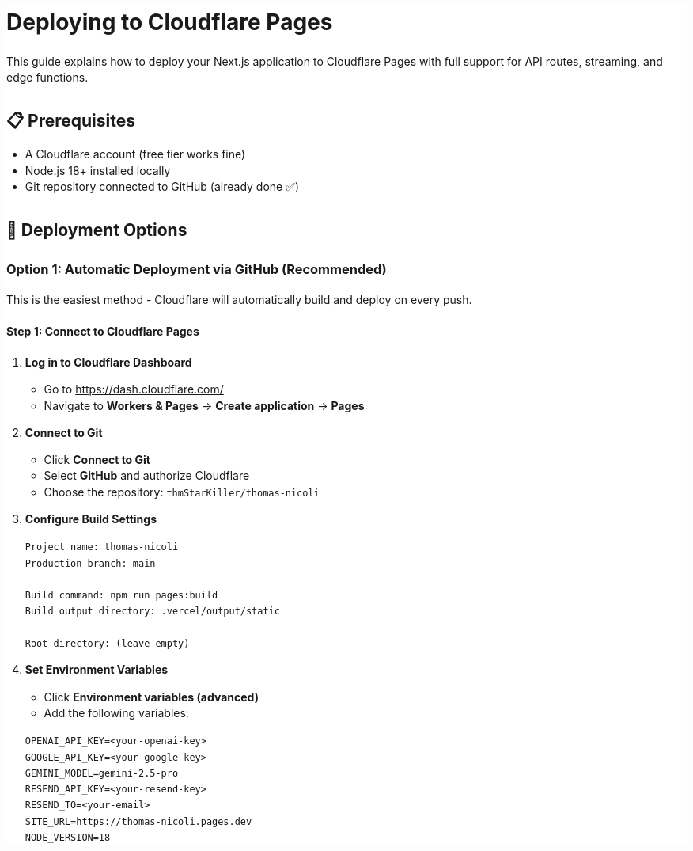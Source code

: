 # Deploying to Cloudflare Pages

This guide explains how to deploy your Next.js application to Cloudflare Pages with full support for API routes, streaming, and edge functions.

## 📋 Prerequisites

- A Cloudflare account (free tier works fine)
- Node.js 18+ installed locally
- Git repository connected to GitHub (already done ✅)

## 🚀 Deployment Options

### Option 1: Automatic Deployment via GitHub (Recommended)

This is the easiest method - Cloudflare will automatically build and deploy on every push.

#### Step 1: Connect to Cloudflare Pages

1. **Log in to Cloudflare Dashboard**
   - Go to https://dash.cloudflare.com/
   - Navigate to **Workers & Pages** → **Create application** → **Pages**

2. **Connect to Git**
   - Click **Connect to Git**
   - Select **GitHub** and authorize Cloudflare
   - Choose the repository: `thmStarKiller/thomas-nicoli`

3. **Configure Build Settings**
   ```
   Project name: thomas-nicoli
   Production branch: main
   
   Build command: npm run pages:build
   Build output directory: .vercel/output/static
   
   Root directory: (leave empty)
   ```

4. **Set Environment Variables**
   - Click **Environment variables (advanced)**
   - Add the following variables:

   ```
   OPENAI_API_KEY=<your-openai-key>
   GOOGLE_API_KEY=<your-google-key>
   GEMINI_MODEL=gemini-2.5-pro
   RESEND_API_KEY=<your-resend-key>
   RESEND_TO=<your-email>
   SITE_URL=https://thomas-nicoli.pages.dev
   NODE_VERSION=18
   ```
